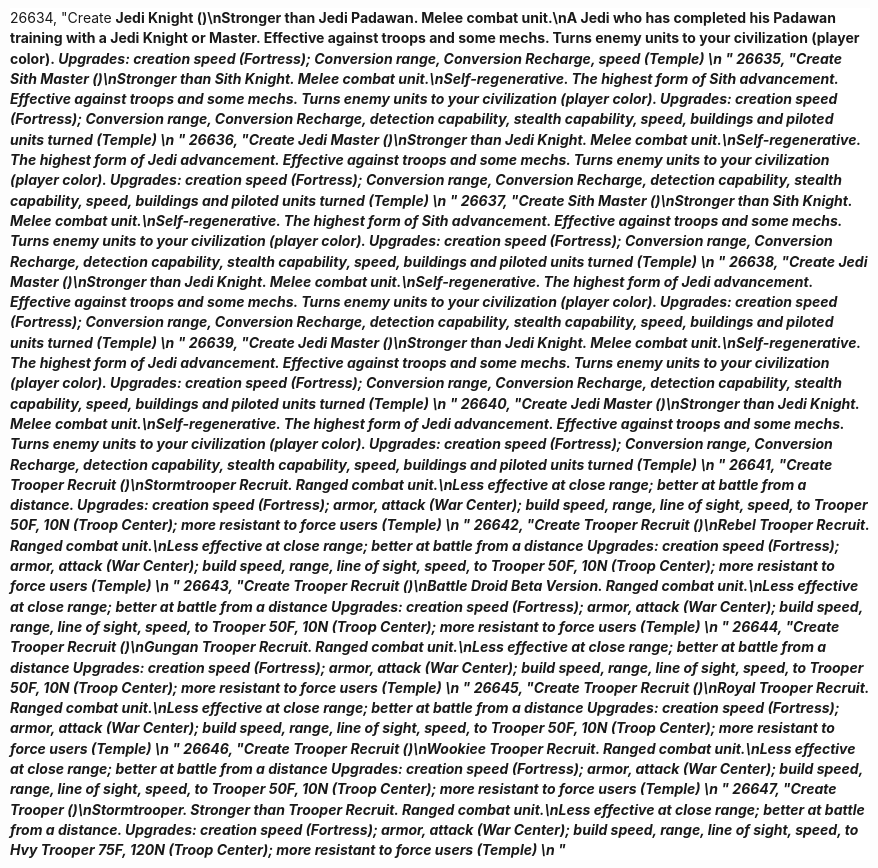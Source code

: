 26634, "Create <b>Jedi Knight<b> (<cost>)\nStronger than Jedi Padawan. Melee combat unit.\nA Jedi who has completed his Padawan training with a Jedi Knight or Master. Effective against troops and some mechs. Turns enemy units to your civilization (player color).<i> Upgrades: creation speed (Fortress); Conversion range, Conversion Recharge, speed (Temple)<i> \n<hp> <attack> <armor> <piercearmor> <range>"
26635, "Create <b>Sith Master<b> (<cost>)\nStronger than Sith Knight. Melee combat unit.\nSelf-regenerative. The highest form of Sith advancement. Effective against troops and some mechs. Turns enemy units to your civilization (player color).<i> Upgrades: creation speed (Fortress); Conversion range, Conversion Recharge, detection capability, stealth capability, speed, buildings and piloted units turned (Temple)<i> \n<hp> <attack> <armor> <piercearmor> <range>"
26636, "Create <b>Jedi Master<b> (<cost>)\nStronger than Jedi Knight. Melee combat unit.\nSelf-regenerative. The highest form of Jedi advancement. Effective against troops and some mechs. Turns enemy units to your civilization (player color).<i> Upgrades: creation speed (Fortress); Conversion range, Conversion Recharge, detection capability, stealth capability, speed, buildings and piloted units turned (Temple)<i> \n<hp> <attack> <armor> <piercearmor> <range>"
26637, "Create <b>Sith Master<b> (<cost>)\nStronger than Sith Knight. Melee combat unit.\nSelf-regenerative. The highest form of Sith advancement. Effective against troops and some mechs. Turns enemy units to your civilization (player color).<i> Upgrades: creation speed (Fortress); Conversion range, Conversion Recharge, detection capability, stealth capability, speed, buildings and piloted units turned (Temple)<i> \n<hp> <attack> <armor> <piercearmor> <range>"
26638, "Create <b>Jedi Master<b> (<cost>)\nStronger than Jedi Knight. Melee combat unit.\nSelf-regenerative. The highest form of Jedi advancement. Effective against troops and some mechs. Turns enemy units to your civilization (player color).<i> Upgrades: creation speed (Fortress); Conversion range, Conversion Recharge, detection capability, stealth capability, speed, buildings and piloted units turned (Temple)<i> \n<hp> <attack> <armor> <piercearmor> <range>"
26639, "Create <b>Jedi Master<b> (<cost>)\nStronger than Jedi Knight. Melee combat unit.\nSelf-regenerative. The highest form of Jedi advancement. Effective against troops and some mechs. Turns enemy units to your civilization (player color).<i> Upgrades: creation speed (Fortress); Conversion range, Conversion Recharge, detection capability, stealth capability, speed, buildings and piloted units turned (Temple)<i> \n<hp> <attack> <armor> <piercearmor> <range>"
26640, "Create <b>Jedi Master<b> (<cost>)\nStronger than Jedi Knight. Melee combat unit.\nSelf-regenerative. The highest form of Jedi advancement. Effective against troops and some mechs. Turns enemy units to your civilization (player color).<i> Upgrades: creation speed (Fortress); Conversion range, Conversion Recharge, detection capability, stealth capability, speed, buildings and piloted units turned (Temple)<i> \n<hp> <attack> <armor> <piercearmor> <range>"
26641, "Create <b>Trooper Recruit<b> (<cost>)\n<b>Stormtrooper Recruit<b>. Ranged combat unit.\nLess effective at close range; better at battle from a distance.<i> Upgrades: creation speed (Fortress); armor, attack (War Center); build speed, range, line of sight, speed, to Trooper 50F, 10N (Troop Center); more resistant to force users (Temple)<i> \n<hp> <attack> <armor> <piercearmor> <range>"
26642, "Create <b>Trooper Recruit<b> (<cost>)\n<b>Rebel Trooper Recruit<b>. Ranged combat unit.\nLess effective at close range; better at battle from a distance<i> Upgrades: creation speed (Fortress); armor, attack (War Center); build speed, range, line of sight, speed, to Trooper 50F, 10N (Troop Center); more resistant to force users (Temple)<i> \n<hp> <attack> <armor> <piercearmor> <range>"
26643, "Create <b>Trooper Recruit<b> (<cost>)\n<b>Battle Droid Beta Version<b>. Ranged combat unit.\nLess effective at close range; better at battle from a distance<i> Upgrades: creation speed (Fortress); armor, attack (War Center); build speed, range, line of sight, speed, to Trooper 50F, 10N (Troop Center); more resistant to force users (Temple)<i> \n<hp> <attack> <armor> <piercearmor> <range>"
26644, "Create <b>Trooper Recruit<b> (<cost>)\n<b>Gungan Trooper Recruit<b>. Ranged combat unit.\nLess effective at close range; better at battle from a distance<i> Upgrades: creation speed (Fortress); armor, attack (War Center); build speed, range, line of sight, speed, to Trooper 50F, 10N (Troop Center); more resistant to force users (Temple)<i> \n<hp> <attack> <armor> <piercearmor> <range>"
26645, "Create <b>Trooper Recruit<b> (<cost>)\n<b>Royal Trooper Recruit<b>. Ranged combat unit.\nLess effective at close range; better at battle from a distance<i> Upgrades: creation speed (Fortress); armor, attack (War Center); build speed, range, line of sight, speed, to Trooper 50F, 10N (Troop Center); more resistant to force users (Temple)<i> \n<hp> <attack> <armor> <piercearmor> <range>"
26646, "Create <b>Trooper Recruit<b> (<cost>)\n<b>Wookiee Trooper Recruit<b>. Ranged combat unit.\nLess effective at close range; better at battle from a distance<i> Upgrades: creation speed (Fortress); armor, attack (War Center); build speed, range, line of sight, speed, to Trooper 50F, 10N (Troop Center); more resistant to force users (Temple)<i> \n<hp> <attack> <armor> <piercearmor> <range>"
26647, "Create <b>Trooper<b> (<cost>)\n<b>Stormtrooper<b>. Stronger than Trooper Recruit. Ranged combat unit.\nLess effective at close range; better at battle from a distance.<i> Upgrades: creation speed (Fortress); armor, attack (War Center); build speed, range, line of sight, speed, to Hvy Trooper 75F, 120N (Troop Center); more resistant to force users (Temple)<i> \n<hp> <attack> <armor> <piercearmor> <range>"
